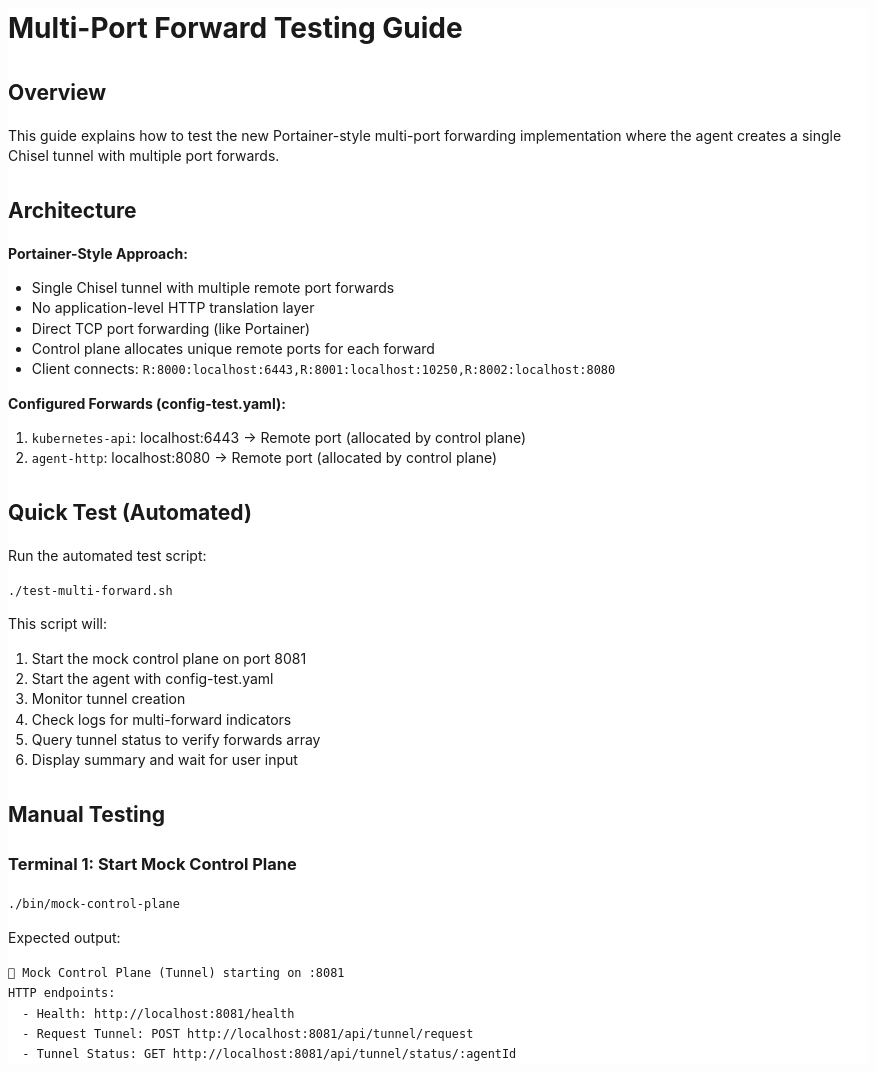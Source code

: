 # Multi-Port Forward Testing Guide

## Overview

This guide explains how to test the new Portainer-style multi-port forwarding implementation where the agent creates a single Chisel tunnel with multiple port forwards.

## Architecture

**Portainer-Style Approach:**
- Single Chisel tunnel with multiple remote port forwards
- No application-level HTTP translation layer
- Direct TCP port forwarding (like Portainer)
- Control plane allocates unique remote ports for each forward
- Client connects: `R:8000:localhost:6443,R:8001:localhost:10250,R:8002:localhost:8080`

**Configured Forwards (config-test.yaml):**
1. `kubernetes-api`: localhost:6443 → Remote port (allocated by control plane)
2. `agent-http`: localhost:8080 → Remote port (allocated by control plane)

## Quick Test (Automated)

Run the automated test script:

```bash
./test-multi-forward.sh
```

This script will:
1. Start the mock control plane on port 8081
2. Start the agent with config-test.yaml
3. Monitor tunnel creation
4. Check logs for multi-forward indicators
5. Query tunnel status to verify forwards array
6. Display summary and wait for user input

## Manual Testing

### Terminal 1: Start Mock Control Plane

```bash
./bin/mock-control-plane
```

Expected output:
```
🚀 Mock Control Plane (Tunnel) starting on :8081
HTTP endpoints:
  - Health: http://localhost:8081/health
  - Request Tunnel: POST http://localhost:8081/api/tunnel/request
  - Tunnel Status: GET http://localhost:8081/api/tunnel/status/:agentId
```
